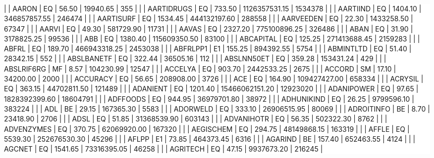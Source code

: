 |  | AARON | EQ | 56.50 | 19940.65 | 355 |
|  | AARTIDRUGS | EQ | 733.50 | 1126357531.15 | 1534378 |
|  | AARTIIND | EQ | 1404.10 | 346857857.55 | 246474 |
|  | AARTISURF | EQ | 1534.45 | 444132197.60 | 288558 |
|  | AARVEEDEN | EQ | 22.30 | 1433258.50 | 67347 |
|  | AARVI | EQ | 49.30 | 581729.90 | 11731 |
|  | AAVAS | EQ | 2327.20 | 775100896.25 | 326486 |
|  | ABAN | EQ | 31.90 | 3178825.25 | 99536 |
|  | ABB | EQ | 1380.40 | 115609350.50 | 83100 |
|  | ABCAPITAL | EQ | 125.25 | 271413688.45 | 2159283 |
|  | ABFRL | EQ | 189.70 | 466943318.25 | 2453038 |
|  | ABFRLPP1 | E1 | 155.25 | 894392.55 | 5754 |
|  | ABMINTLTD | EQ | 51.40 | 28342.15 | 552 |
|  | ABSLBANETF | EQ | 322.44 | 36505.16 | 112 |
|  | ABSLNN50ET | EQ | 359.28 | 153431.24 | 429 |
|  | ABSLRIF6RG | MF | 8.57 | 104230.99 | 12547 |
|  | ACCELYA | EQ | 903.70 | 2442533.25 | 2675 |
|  | ACCORD | SM | 17.10 | 34200.00 | 2000 |
|  | ACCURACY | EQ | 56.65 | 208908.00 | 3726 |
|  | ACE | EQ | 164.90 | 109427427.00 | 658334 |
|  | ACRYSIL | EQ | 363.15 | 44702811.50 | 121489 |
|  | ADANIENT | EQ | 1201.40 | 15466062151.20 | 12923020 |
|  | ADANIPOWER | EQ | 97.65 | 1828392399.60 | 18604791 |
|  | ADFFOODS | EQ | 944.95 | 36979701.80 | 38972 |
|  | ADHUNIKIND | EQ | 26.25 | 9799596.10 | 383224 |
|  | ADL | BE | 29.15 | 167365.30 | 5583 |
|  | ADORWELD | EQ | 333.10 | 26906515.95 | 80069 |
|  | ADROITINFO | BE | 8.70 | 23418.90 | 2706 |
|  | ADSL | EQ | 51.85 | 31368539.90 | 603143 |
|  | ADVANIHOTR | EQ | 56.35 | 502322.30 | 8762 |
|  | ADVENZYMES | EQ | 370.75 | 62069920.00 | 167320 |
|  | AEGISCHEM | EQ | 294.75 | 48149868.15 | 163319 |
|  | AFFLE | EQ | 5539.30 | 252676530.30 | 45296 |
|  | AFLPP | E1 | 73.85 | 464373.45 | 6316 |
|  | AGARIND | BE | 157.40 | 652463.55 | 4124 |
|  | AGCNET | EQ | 1541.65 | 73316395.05 | 46258 |
|  | AGRITECH | EQ | 47.15 | 9937673.20 | 216245 |